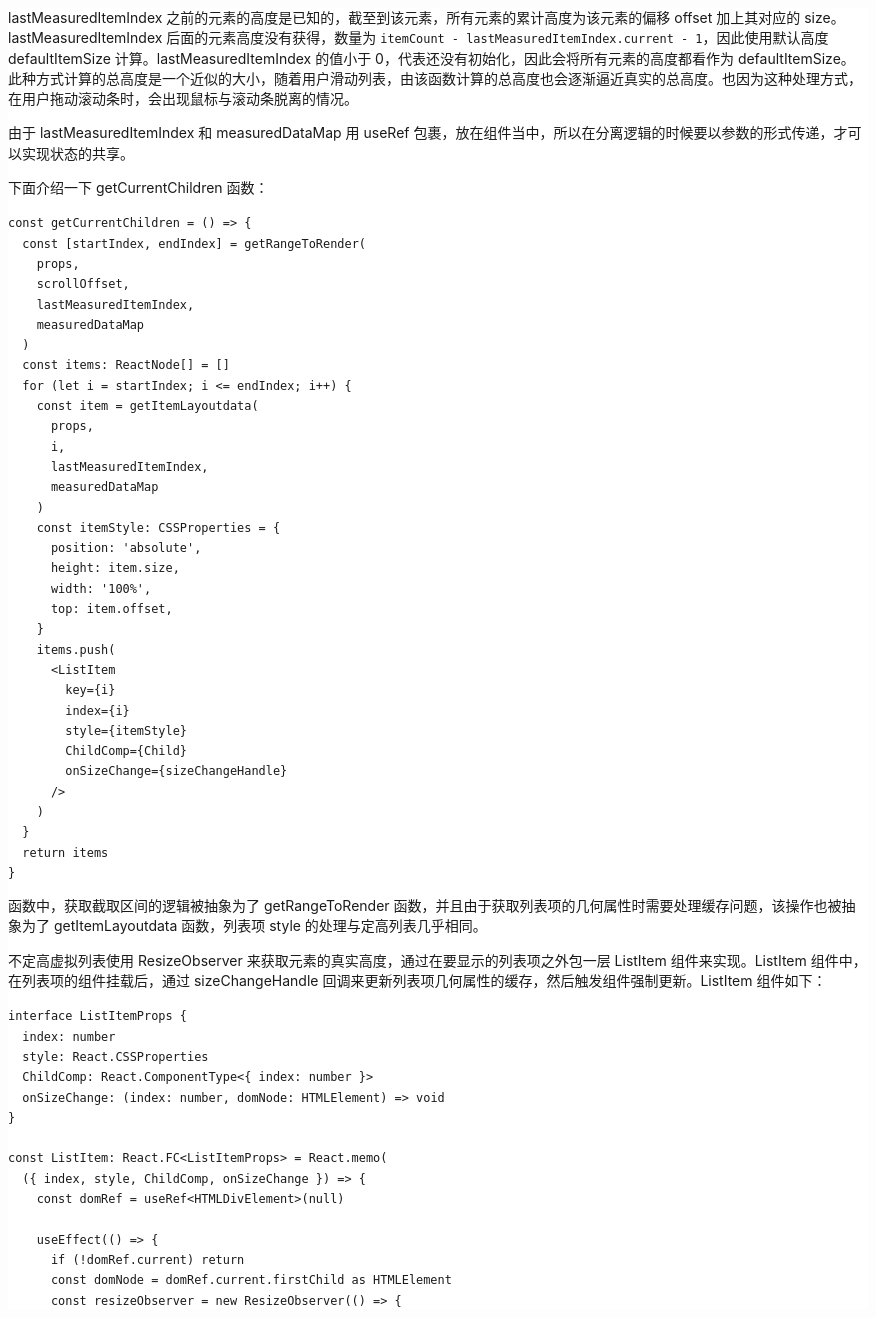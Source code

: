 lastMeasuredItemIndex 之前的元素的高度是已知的，截至到该元素，所有元素的累计高度为该元素的偏移 offset 加上其对应的 size。lastMeasuredItemIndex 后面的元素高度没有获得，数量为 `itemCount - lastMeasuredItemIndex.current - 1`，因此使用默认高度 defaultItemSize 计算。lastMeasuredItemIndex 的值小于 0，代表还没有初始化，因此会将所有元素的高度都看作为 defaultItemSize。此种方式计算的总高度是一个近似的大小，随着用户滑动列表，由该函数计算的总高度也会逐渐逼近真实的总高度。也因为这种处理方式，在用户拖动滚动条时，会出现鼠标与滚动条脱离的情况。

由于 lastMeasuredItemIndex 和 measuredDataMap 用 useRef 包裹，放在组件当中，所以在分离逻辑的时候要以参数的形式传递，才可以实现状态的共享。

下面介绍一下 getCurrentChildren 函数：

```tsx
const getCurrentChildren = () => {
  const [startIndex, endIndex] = getRangeToRender(
    props,
    scrollOffset,
    lastMeasuredItemIndex,
    measuredDataMap
  )
  const items: ReactNode[] = []
  for (let i = startIndex; i <= endIndex; i++) {
    const item = getItemLayoutdata(
      props,
      i,
      lastMeasuredItemIndex,
      measuredDataMap
    )
    const itemStyle: CSSProperties = {
      position: 'absolute',
      height: item.size,
      width: '100%',
      top: item.offset,
    }
    items.push(
      <ListItem
        key={i}
        index={i}
        style={itemStyle}
        ChildComp={Child}
        onSizeChange={sizeChangeHandle}
      />
    )
  }
  return items
}
```

函数中，获取截取区间的逻辑被抽象为了 getRangeToRender 函数，并且由于获取列表项的几何属性时需要处理缓存问题，该操作也被抽象为了 getItemLayoutdata 函数，列表项 style 的处理与定高列表几乎相同。

不定高虚拟列表使用 ResizeObserver 来获取元素的真实高度，通过在要显示的列表项之外包一层 ListItem 组件来实现。ListItem 组件中，在列表项的组件挂载后，通过 sizeChangeHandle 回调来更新列表项几何属性的缓存，然后触发组件强制更新。ListItem 组件如下：

```tsx
interface ListItemProps {
  index: number
  style: React.CSSProperties
  ChildComp: React.ComponentType<{ index: number }>
  onSizeChange: (index: number, domNode: HTMLElement) => void
}

const ListItem: React.FC<ListItemProps> = React.memo(
  ({ index, style, ChildComp, onSizeChange }) => {
    const domRef = useRef<HTMLDivElement>(null)

    useEffect(() => {
      if (!domRef.current) return
      const domNode = domRef.current.firstChild as HTMLElement
      const resizeObserver = new ResizeObserver(() => {
```